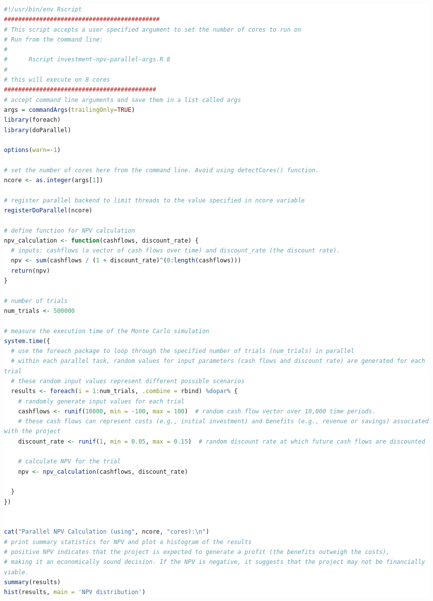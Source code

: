 ```R
#!/usr/bin/env Rscript
############################################
# This script accepts a user specified argument to set the number of cores to run on
# Run from the command line:
#
#      Rscript investment-npv-parallel-args.R 8
#
# this will execute on 8 cores
###########################################
# accept command line arguments and save them in a list called args
args = commandArgs(trailingOnly=TRUE)
library(foreach)
library(doParallel)

options(warn=-1)

# set the number of cores here from the command line. Avoid using detectCores() function.
ncore <- as.integer(args[1])

# register parallel backend to limit threads to the value specified in ncore variable
registerDoParallel(ncore)

# define function for NPV calculation
npv_calculation <- function(cashflows, discount_rate) {
  # inputs: cashflows (a vector of cash flows over time) and discount_rate (the discount rate).
  npv <- sum(cashflows / (1 + discount_rate)^(0:length(cashflows)))
  return(npv)
}

# number of trials
num_trials <- 500000

# measure the execution time of the Monte Carlo simulation
system.time({
  # use the foreach package to loop through the specified number of trials (num_trials) in parallel
  # within each parallel task, random values for input parameters (cash flows and discount rate) are generated for each trial
  # these random input values represent different possible scenarios
  results <- foreach(i = 1:num_trials, .combine = rbind) %dopar% {
    # randomly generate input values for each trial
    cashflows <- runif(10000, min = -100, max = 100)  # random cash flow vector over 10,000 time periods. 
    # these cash flows can represent costs (e.g., initial investment) and benefits (e.g., revenue or savings) associated with the project
    discount_rate <- runif(1, min = 0.05, max = 0.15)  # random discount rate at which future cash flows are discounted
    
    # calculate NPV for the trial
    npv <- npv_calculation(cashflows, discount_rate)
    
  }
})


cat("Parallel NPV Calculation (using", ncore, "cores):\n")
# print summary statistics for NPV and plot a histogram of the results
# positive NPV indicates that the project is expected to generate a profit (the benefits outweigh the costs), 
# making it an economically sound decision. If the NPV is negative, it suggests that the project may not be financially viable.
summary(results)
hist(results, main = 'NPV distribution')
```
